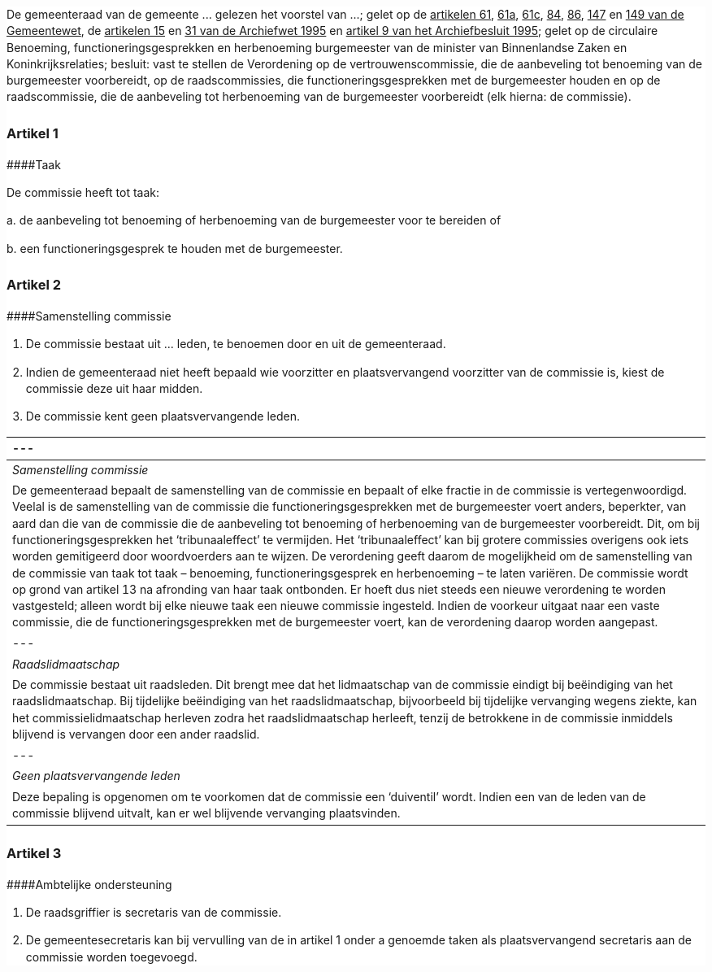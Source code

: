 De gemeenteraad van de gemeente ... gelezen het voorstel van ...; gelet op de [artikelen 61](../../../../../../../../wet/gemeentewet/BWBR0005416/README.md), [61a](../../../../../../../../wet/gemeentewet/BWBR0005416/README.md), [61c](../../../../../../../../wet/gemeentewet/BWBR0005416/README.md), [84](../../../../../../../../wet/gemeentewet/BWBR0005416/README.md), [86](../../../../../../../../wet/gemeentewet/BWBR0005416/README.md), [147](../../../../../../../../wet/gemeentewet/BWBR0005416/README.md) en [149 van de Gemeentewet](../../../../../../../../wet/gemeentewet/BWBR0005416/README.md), de [artikelen 15](../../../../../../../../wet/archiefwet/1995/BWBR0007376/README.md) en [31 van de Archiefwet 1995](../../../../../../../../wet/archiefwet/1995/BWBR0007376/README.md) en [artikel 9 van het Archiefbesluit 1995](../../../../../../../../AMvB/archiefbesluit/1995/BWBR0007748/README.md); gelet op de circulaire Benoeming, functioneringsgesprekken en herbenoeming burgemeester van de minister van Binnenlandse Zaken en Koninkrijksrelaties; besluit: vast te stellen de Verordening op de vertrouwenscommissie, die de aanbeveling tot benoeming van de burgemeester voorbereidt, op de raadscommissies, die functioneringsgesprekken met de burgemeester houden en op de raadscommissie, die de aanbeveling tot herbenoeming van de burgemeester voorbereidt (elk hierna: de commissie). 

### Artikel  1  

####Taak

De commissie heeft tot taak: 

a. de aanbeveling tot benoeming of herbenoeming van de burgemeester voor te bereiden of  

b. een functioneringsgesprek te houden met de burgemeester.   

### Artikel  2  

####Samenstelling commissie

1. De commissie bestaat uit ... leden, te benoemen door en uit de gemeenteraad.  

2. Indien de gemeenteraad niet heeft bepaald wie voorzitter en plaatsvervangend voorzitter van de commissie is, kiest de commissie deze uit haar midden.  

3. De commissie kent geen plaatsvervangende leden.    

| --- |
|:---|
|  *Samenstelling commissie*   |
| De gemeenteraad bepaalt de samenstelling van de commissie en bepaalt of elke fractie in de commissie is vertegenwoordigd. Veelal is de samenstelling van de commissie die functioneringsgesprekken met de burgemeester voert anders, beperkter, van aard dan die van de commissie die de aanbeveling tot benoeming of herbenoeming van de burgemeester voorbereidt. Dit, om bij functioneringsgesprekken het ‘tribunaaleffect’ te vermijden. Het ‘tribunaaleffect’ kan bij grotere commissies overigens ook iets worden gemitigeerd door woordvoerders aan te wijzen. De verordening geeft daarom de mogelijkheid om de samenstelling van de commissie van taak tot taak – benoeming, functioneringsgesprek en herbenoeming – te laten variëren. De commissie wordt op grond van artikel 13 na afronding van haar taak ontbonden. Er hoeft dus niet steeds een nieuwe verordening te worden vastgesteld; alleen wordt bij elke nieuwe taak een nieuwe commissie ingesteld. Indien de voorkeur uitgaat naar een vaste commissie, die de functioneringsgesprekken met de burgemeester voert, kan de verordening daarop worden aangepast.  |
| --- |
|  *Raadslidmaatschap*   |
| De commissie bestaat uit raadsleden. Dit brengt mee dat het lidmaatschap van de commissie eindigt bij beëindiging van het raadslidmaatschap. Bij tijdelijke beëindiging van het raadslidmaatschap, bijvoorbeeld bij tijdelijke vervanging wegens ziekte, kan het commissielidmaatschap herleven zodra het raadslidmaatschap herleeft, tenzij de betrokkene in de commissie inmiddels blijvend is vervangen door een ander raadslid.  |
| --- |
|  *Geen plaatsvervangende leden*   |
| Deze bepaling is opgenomen om te voorkomen dat de commissie een ‘duiventil’ wordt. Indien een van de leden van de commissie blijvend uitvalt, kan er wel blijvende vervanging plaatsvinden.  |

### Artikel  3  

####Ambtelijke ondersteuning

1. De raadsgriffier is secretaris van de commissie.  

2. De gemeentesecretaris kan bij vervulling van de in artikel 1 onder a genoemde taken als plaatsvervangend secretaris aan de commissie worden toegevoegd.  
